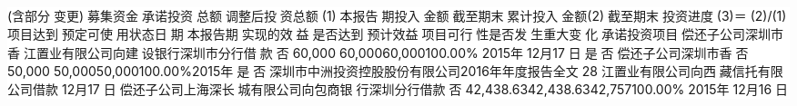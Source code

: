 (含部分
变更)
募集资金
承诺投资
总额
调整后投
资总额
(1)
本报告
期投入
金额
截至期末
累计投入
金额(2)
截至期末
投资进度
(3)＝
(2)/(1)
项目达到
预定可使
用状态日
期
本报告期
实现的效
益
是否达到
预计效益
项目可行
性是否发
生重大变
化
承诺投资项目
偿还子公司深圳市香
江置业有限公司向建
设银行深圳市分行借
款
否
60,000
60,00060,000100.00%
2015年
12月17
日
是
否
偿还子公司深圳市香
否
50,000
50,00050,000100.00%2015年
是
否
深圳市中洲投资控股股份有限公司2016年年度报告全文
28
江置业有限公司向西
藏信托有限公司借款
12月17
日
偿还子公司上海深长
城有限公司向包商银
行深圳分行借款
否
42,438.6342,438.6342,757100.00%
2015年
12月16
日